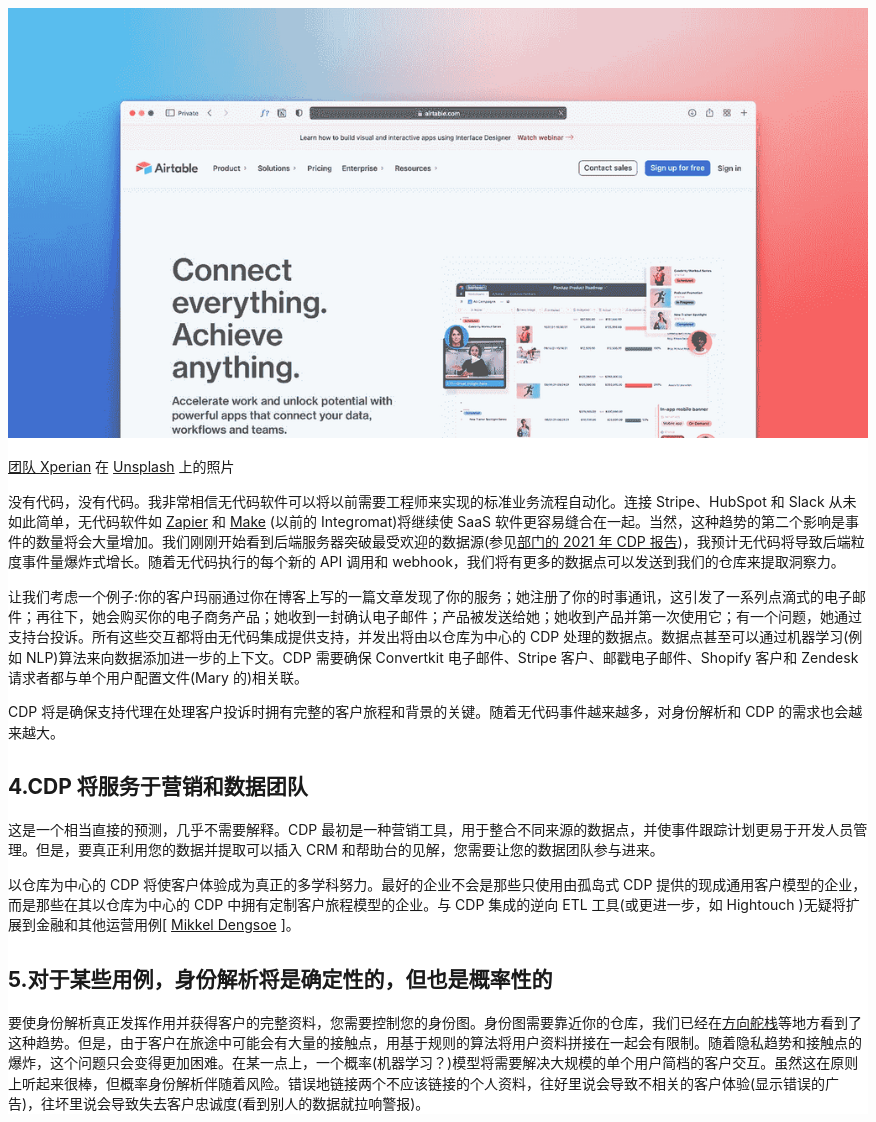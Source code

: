 ![](img/0621d3c6d7a9c7dbe50564267555bede.png)

[团队 Xperian](https://unsplash.com/@teamxperian?utm_source=medium&utm_medium=referral) 在 [Unsplash](https://unsplash.com?utm_source=medium&utm_medium=referral) 上的照片

没有代码，没有代码。我非常相信无代码软件可以将以前需要工程师来实现的标准业务流程自动化。连接 Stripe、HubSpot 和 Slack 从未如此简单，无代码软件如 [Zapier](https://zapier.com/) 和 [Make](http://make.com/) (以前的 Integromat)将继续使 SaaS 软件更容易缝合在一起。当然，这种趋势的第二个影响是事件的数量将会大量增加。我们刚刚开始看到后端服务器突破最受欢迎的数据源(参见[部门的 2021 年 CDP 报告](https://segment.com/blog/cdp-report-2022/))，我预计无代码将导致后端粒度事件量爆炸式增长。随着无代码执行的每个新的 API 调用和 webhook，我们将有更多的数据点可以发送到我们的仓库来提取洞察力。

让我们考虑一个例子:你的客户玛丽通过你在博客上写的一篇文章发现了你的服务；她注册了你的时事通讯，这引发了一系列点滴式的电子邮件；再往下，她会购买你的电子商务产品；她收到一封确认电子邮件；产品被发送给她；她收到产品并第一次使用它；有一个问题，她通过支持台投诉。所有这些交互都将由无代码集成提供支持，并发出将由以仓库为中心的 CDP 处理的数据点。数据点甚至可以通过机器学习(例如 NLP)算法来向数据添加进一步的上下文。CDP 需要确保 Convertkit 电子邮件、Stripe 客户、邮戳电子邮件、Shopify 客户和 Zendesk 请求者都与单个用户配置文件(Mary 的)相关联。

CDP 将是确保支持代理在处理客户投诉时拥有完整的客户旅程和背景的关键。随着无代码事件越来越多，对身份解析和 CDP 的需求也会越来越大。

## 4.CDP 将服务于营销和数据团队

这是一个相当直接的预测，几乎不需要解释。CDP 最初是一种营销工具，用于整合不同来源的数据点，并使事件跟踪计划更易于开发人员管理。但是，要真正利用您的数据并提取可以插入 CRM 和帮助台的见解，您需要让您的数据团队参与进来。

以仓库为中心的 CDP 将使客户体验成为真正的多学科努力。最好的企业不会是那些只使用由孤岛式 CDP 提供的现成通用客户模型的企业，而是那些在其以仓库为中心的 CDP 中拥有定制客户旅程模型的企业。与 CDP 集成的逆向 ETL 工具(或更进一步，如 Hightouch )无疑将扩展到金融和其他运营用例[ [Mikkel Dengsoe](https://mikkeldengsoe.substack.com/p/future-of-the-data-warehouse?s=w) ]。

## 5.对于某些用例，身份解析将是确定性的，但也是概率性的

要使身份解析真正发挥作用并获得客户的完整资料，您需要控制您的身份图。身份图需要靠近你的仓库，我们已经在[方向舵栈](https://www.rudderstack.com/)等地方看到了这种趋势。但是，由于客户在旅途中可能会有大量的接触点，用基于规则的算法将用户资料拼接在一起会有限制。随着隐私趋势和接触点的爆炸，这个问题只会变得更加困难。在某一点上，一个概率(机器学习？)模型将需要解决大规模的单个用户简档的客户交互。虽然这在原则上听起来很棒，但概率身份解析伴随着风险。错误地链接两个不应该链接的个人资料，往好里说会导致不相关的客户体验(显示错误的广告)，往坏里说会导致失去客户忠诚度(看到别人的数据就拉响警报)。
